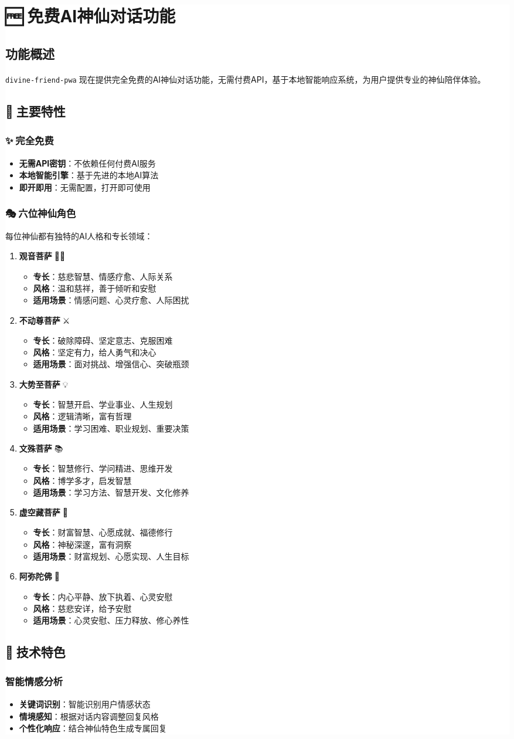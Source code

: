 # 🆓 免费AI神仙对话功能

## 功能概述

`divine-friend-pwa` 现在提供完全免费的AI神仙对话功能，无需付费API，基于本地智能响应系统，为用户提供专业的神仙陪伴体验。

## 🌟 主要特性

### ✨ 完全免费
- **无需API密钥**：不依赖任何付费AI服务
- **本地智能引擎**：基于先进的本地AI算法
- **即开即用**：无需配置，打开即可使用

### 🎭 六位神仙角色
每位神仙都有独特的AI人格和专长领域：

1. **观音菩萨** 🧘‍♀️
   - **专长**：慈悲智慧、情感疗愈、人际关系
   - **风格**：温和慈祥，善于倾听和安慰
   - **适用场景**：情感问题、心灵疗愈、人际困扰

2. **不动尊菩萨** ⚔️
   - **专长**：破除障碍、坚定意志、克服困难
   - **风格**：坚定有力，给人勇气和决心
   - **适用场景**：面对挑战、增强信心、突破瓶颈

3. **大势至菩萨** 💡
   - **专长**：智慧开启、学业事业、人生规划
   - **风格**：逻辑清晰，富有哲理
   - **适用场景**：学习困难、职业规划、重要决策

4. **文殊菩萨** 📚
   - **专长**：智慧修行、学问精进、思维开发
   - **风格**：博学多才，启发智慧
   - **适用场景**：学习方法、智慧开发、文化修养

5. **虚空藏菩萨** 🌌
   - **专长**：财富智慧、心愿成就、福德修行
   - **风格**：神秘深邃，富有洞察
   - **适用场景**：财富规划、心愿实现、人生目标

6. **阿弥陀佛** 🙏
   - **专长**：内心平静、放下执着、心灵安慰
   - **风格**：慈悲安详，给予安慰
   - **适用场景**：心灵安慰、压力释放、修心养性

## 🧠 技术特色

### 智能情感分析
- **关键词识别**：智能识别用户情感状态
- **情境感知**：根据对话内容调整回复风格
- **个性化响应**：结合神仙特色生成专属回复
